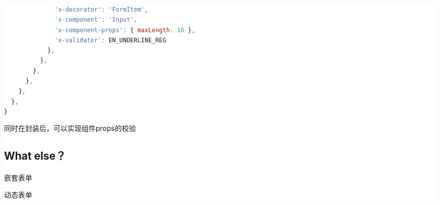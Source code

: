 ```javascript
              'x-decorator': 'FormItem',
              'x-component': 'Input',
              'x-component-props': { maxLength: 16 },
              'x-validator': EN_UNDERLINE_REG
            },
          },
        },
      },
    },
  },
}
```

同时在封装后，可以实现组件props的校验

## What else？

嵌套表单

动态表单





